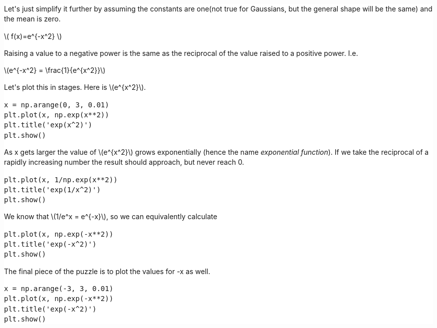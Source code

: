 Let's just simplify it further by assuming the constants are one(not true for Gaussians, but the general shape will be the same) and the mean is zero.

<span class="math-tex" data-type="tex">\\(
f(x)=e^{-x^2}
\\)</span>

Raising a value to a negative power is the same as the reciprocal of the value raised to a positive power. I.e.

<span class="math-tex" data-type="tex">\\(e^{-x^2} = \frac{1}{e^{x^2}}\\)</span>


Let's plot this in stages. Here is <span class="math-tex" data-type="tex">\\(e^{x^2}\\)</span>.

<pre data-code-language="python"
     data-executable="true"
     data-type="programlisting">
x = np.arange(0, 3, 0.01)
plt.plot(x, np.exp(x**2))
plt.title('exp(x^2)')
plt.show()
</pre>

As x gets larger the value of <span class="math-tex" data-type="tex">\\(e^{x^2}\\)</span> grows exponentially (hence the name *exponential function*). If we take the reciprocal of a rapidly increasing number the result should approach, but never reach 0.

<pre data-code-language="python"
     data-executable="true"
     data-type="programlisting">
plt.plot(x, 1/np.exp(x**2))
plt.title('exp(1/x^2)')
plt.show()
</pre>

We know that <span class="math-tex" data-type="tex">\\(1/e^x = e^{-x}\\)</span>, so we can equivalently calculate

<pre data-code-language="python"
     data-executable="true"
     data-type="programlisting">
plt.plot(x, np.exp(-x**2))
plt.title('exp(-x^2)')
plt.show()
</pre>

The final piece of the puzzle is to plot the values for -x as well.

<pre data-code-language="python"
     data-executable="true"
     data-type="programlisting">
x = np.arange(-3, 3, 0.01)
plt.plot(x, np.exp(-x**2))
plt.title('exp(-x^2)')
plt.show()
</pre>
